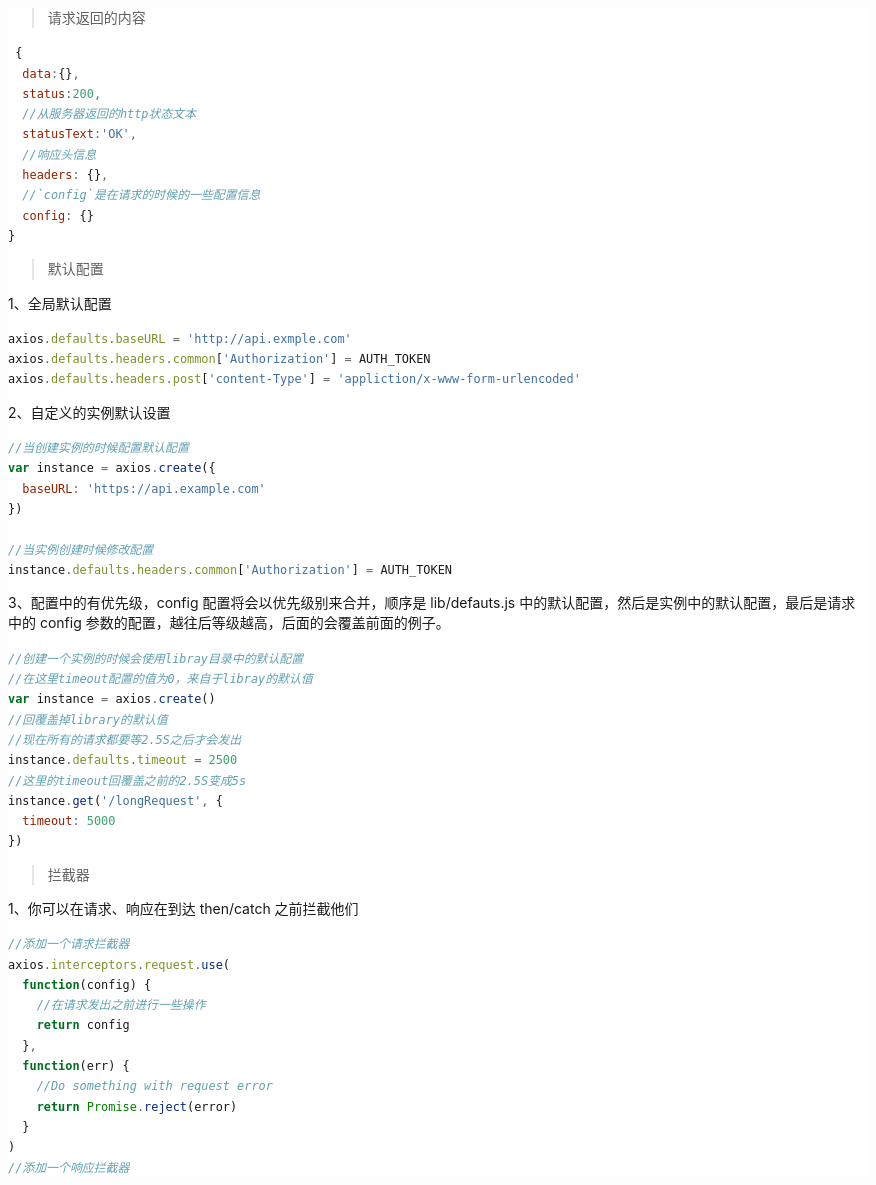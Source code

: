 > 请求返回的内容

```javascript
 {
  data:{},
  status:200,
  //从服务器返回的http状态文本
  statusText:'OK',
  //响应头信息
  headers: {},
  //`config`是在请求的时候的一些配置信息
  config: {}
}
```

> 默认配置

1、全局默认配置

```javascript
axios.defaults.baseURL = 'http://api.exmple.com'
axios.defaults.headers.common['Authorization'] = AUTH_TOKEN
axios.defaults.headers.post['content-Type'] = 'appliction/x-www-form-urlencoded'
```

2、自定义的实例默认设置

```javascript
//当创建实例的时候配置默认配置
var instance = axios.create({
  baseURL: 'https://api.example.com'
})

//当实例创建时候修改配置
instance.defaults.headers.common['Authorization'] = AUTH_TOKEN
```

3、配置中的有优先级，config 配置将会以优先级别来合并，顺序是 lib/defauts.js 中的默认配置，然后是实例中的默认配置，最后是请求中的 config 参数的配置，越往后等级越高，后面的会覆盖前面的例子。

```javascript
//创建一个实例的时候会使用libray目录中的默认配置
//在这里timeout配置的值为0，来自于libray的默认值
var instance = axios.create()
//回覆盖掉library的默认值
//现在所有的请求都要等2.5S之后才会发出
instance.defaults.timeout = 2500
//这里的timeout回覆盖之前的2.5S变成5s
instance.get('/longRequest', {
  timeout: 5000
})
```

> 拦截器

1、你可以在请求、响应在到达 then/catch 之前拦截他们

```javascript
//添加一个请求拦截器
axios.interceptors.request.use(
  function(config) {
    //在请求发出之前进行一些操作
    return config
  },
  function(err) {
    //Do something with request error
    return Promise.reject(error)
  }
)
//添加一个响应拦截器
```